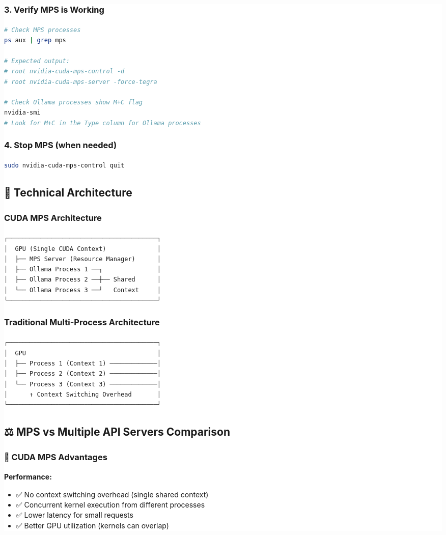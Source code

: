 ### 3. Verify MPS is Working

```bash
# Check MPS processes
ps aux | grep mps

# Expected output:
# root nvidia-cuda-mps-control -d
# root nvidia-cuda-mps-server -force-tegra

# Check Ollama processes show M+C flag
nvidia-smi
# Look for M+C in the Type column for Ollama processes
```

### 4. Stop MPS (when needed)

```bash
sudo nvidia-cuda-mps-control quit
```

## 🔬 Technical Architecture

### CUDA MPS Architecture
```
┌─────────────────────────────────────────┐
│  GPU (Single CUDA Context)              │
│  ├── MPS Server (Resource Manager)      │
│  ├── Ollama Process 1 ──┐               │
│  ├── Ollama Process 2 ──┼── Shared      │
│  └── Ollama Process 3 ──┘   Context     │
└─────────────────────────────────────────┘
```

### Traditional Multi-Process Architecture
```
┌─────────────────────────────────────────┐
│  GPU                                    │
│  ├── Process 1 (Context 1) ─────────────│
│  ├── Process 2 (Context 2) ─────────────│
│  └── Process 3 (Context 3) ─────────────│
│      ↑ Context Switching Overhead       │
└─────────────────────────────────────────┘
```

## ⚖️ MPS vs Multiple API Servers Comparison

### 🚀 CUDA MPS Advantages

**Performance:**
- ✅ No context switching overhead (single shared context)
- ✅ Concurrent kernel execution from different processes
- ✅ Lower latency for small requests
- ✅ Better GPU utilization (kernels can overlap)
